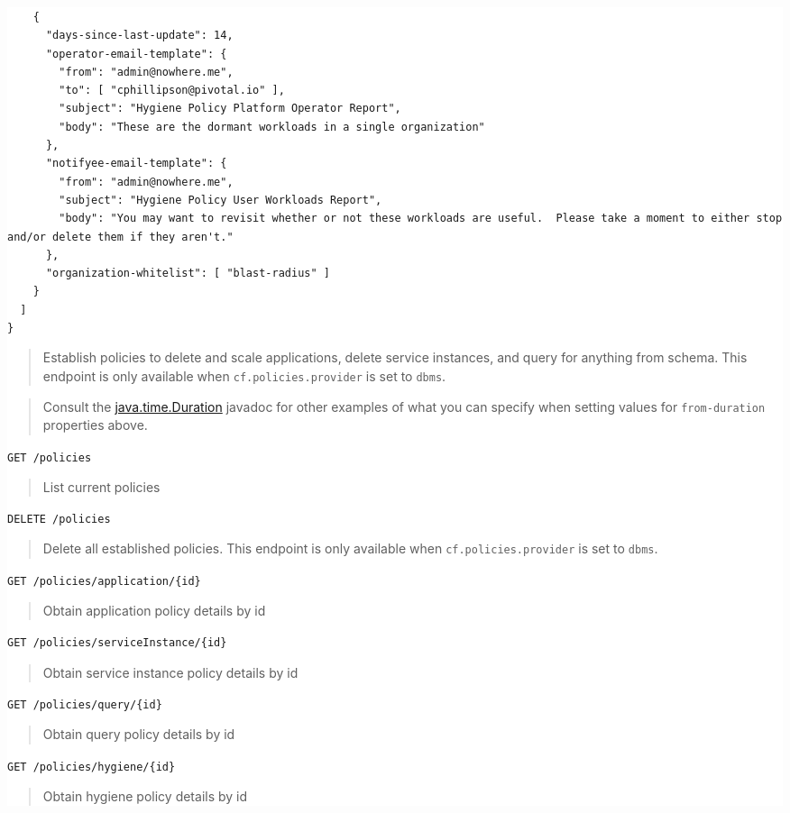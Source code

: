 ```
    {
      "days-since-last-update": 14,
      "operator-email-template": {
        "from": "admin@nowhere.me",
        "to": [ "cphillipson@pivotal.io" ],
        "subject": "Hygiene Policy Platform Operator Report",
        "body": "These are the dormant workloads in a single organization"
      },
      "notifyee-email-template": {
        "from": "admin@nowhere.me",
        "subject": "Hygiene Policy User Workloads Report",
        "body": "You may want to revisit whether or not these workloads are useful.  Please take a moment to either stop and/or delete them if they aren't."
      },
      "organization-whitelist": [ "blast-radius" ]
    }
  ]
}
```
> Establish policies to delete and scale applications, delete service instances, and query for anything from schema. This endpoint is only available when `cf.policies.provider` is set to `dbms`.

> Consult the [java.time.Duration](https://docs.oracle.com/javase/8/docs/api/java/time/Duration.html#parse-java.lang.CharSequence-) javadoc for other examples of what you can specify when setting values for `from-duration` properties above.

```
GET /policies
```
> List current policies

```
DELETE /policies
```
> Delete all established policies. This endpoint is only available when `cf.policies.provider` is set to `dbms`.

```
GET /policies/application/{id}
```
> Obtain application policy details by id

```
GET /policies/serviceInstance/{id}
```
> Obtain service instance policy details by id

```
GET /policies/query/{id}
```
> Obtain query policy details by id

```
GET /policies/hygiene/{id}
```
> Obtain hygiene policy details by id
